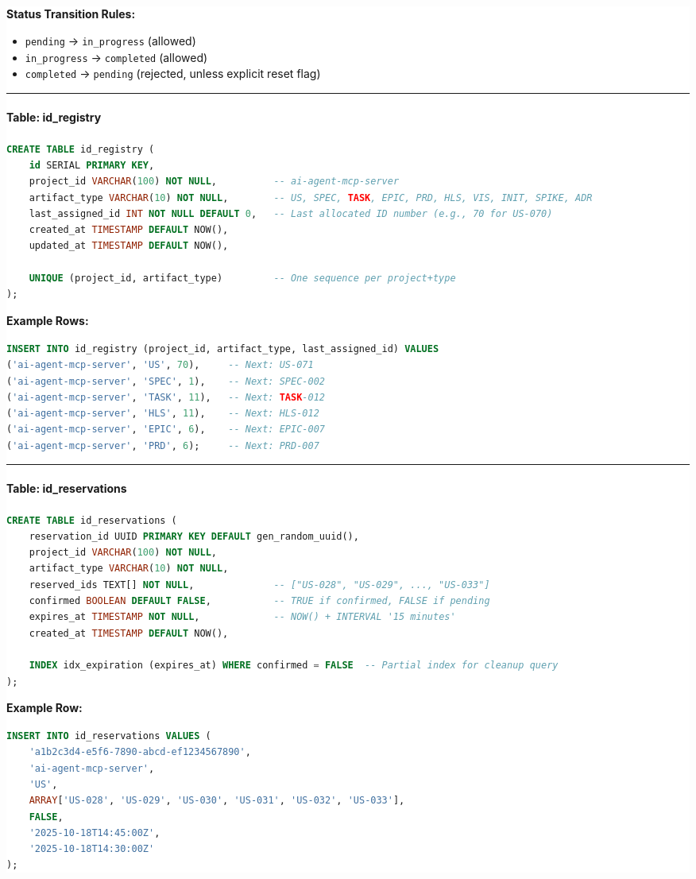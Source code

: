 **Status Transition Rules:**
- `pending` → `in_progress` (allowed)
- `in_progress` → `completed` (allowed)
- `completed` → `pending` (rejected, unless explicit reset flag)

---

#### Table: id_registry

```sql
CREATE TABLE id_registry (
    id SERIAL PRIMARY KEY,
    project_id VARCHAR(100) NOT NULL,          -- ai-agent-mcp-server
    artifact_type VARCHAR(10) NOT NULL,        -- US, SPEC, TASK, EPIC, PRD, HLS, VIS, INIT, SPIKE, ADR
    last_assigned_id INT NOT NULL DEFAULT 0,   -- Last allocated ID number (e.g., 70 for US-070)
    created_at TIMESTAMP DEFAULT NOW(),
    updated_at TIMESTAMP DEFAULT NOW(),

    UNIQUE (project_id, artifact_type)         -- One sequence per project+type
);
```

**Example Rows:**
```sql
INSERT INTO id_registry (project_id, artifact_type, last_assigned_id) VALUES
('ai-agent-mcp-server', 'US', 70),     -- Next: US-071
('ai-agent-mcp-server', 'SPEC', 1),    -- Next: SPEC-002
('ai-agent-mcp-server', 'TASK', 11),   -- Next: TASK-012
('ai-agent-mcp-server', 'HLS', 11),    -- Next: HLS-012
('ai-agent-mcp-server', 'EPIC', 6),    -- Next: EPIC-007
('ai-agent-mcp-server', 'PRD', 6);     -- Next: PRD-007
```

---

#### Table: id_reservations

```sql
CREATE TABLE id_reservations (
    reservation_id UUID PRIMARY KEY DEFAULT gen_random_uuid(),
    project_id VARCHAR(100) NOT NULL,
    artifact_type VARCHAR(10) NOT NULL,
    reserved_ids TEXT[] NOT NULL,              -- ["US-028", "US-029", ..., "US-033"]
    confirmed BOOLEAN DEFAULT FALSE,           -- TRUE if confirmed, FALSE if pending
    expires_at TIMESTAMP NOT NULL,             -- NOW() + INTERVAL '15 minutes'
    created_at TIMESTAMP DEFAULT NOW(),

    INDEX idx_expiration (expires_at) WHERE confirmed = FALSE  -- Partial index for cleanup query
);
```

**Example Row:**
```sql
INSERT INTO id_reservations VALUES (
    'a1b2c3d4-e5f6-7890-abcd-ef1234567890',
    'ai-agent-mcp-server',
    'US',
    ARRAY['US-028', 'US-029', 'US-030', 'US-031', 'US-032', 'US-033'],
    FALSE,
    '2025-10-18T14:45:00Z',
    '2025-10-18T14:30:00Z'
);
```

